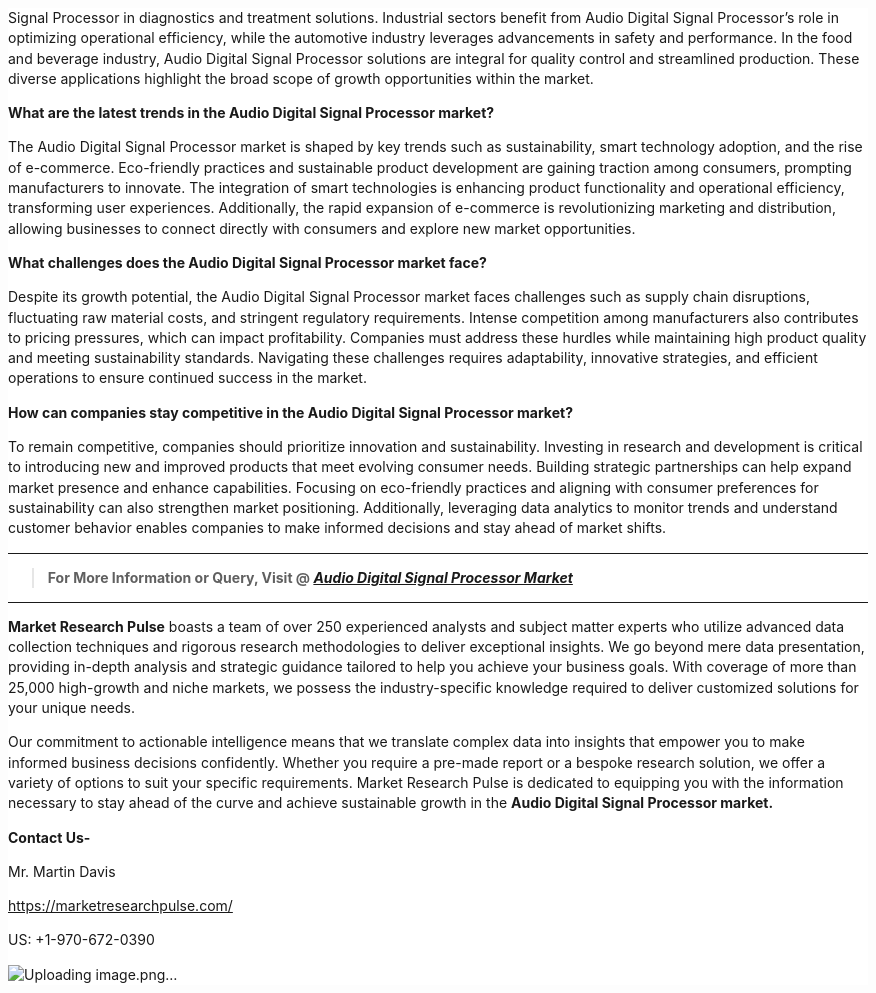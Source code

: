 Signal Processor in diagnostics and treatment solutions. Industrial sectors benefit from Audio Digital Signal Processor&rsquo;s role in optimizing operational efficiency, while the automotive industry leverages advancements in safety and performance. In the food and beverage industry, Audio Digital Signal Processor solutions are integral for quality control and streamlined production. These diverse applications highlight the broad scope of growth opportunities within the market.</p><p><strong>What are the latest trends in the Audio Digital Signal Processor market?</strong></p><p>The Audio Digital Signal Processor market is shaped by key trends such as sustainability, smart technology adoption, and the rise of e-commerce. Eco-friendly practices and sustainable product development are gaining traction among consumers, prompting manufacturers to innovate. The integration of smart technologies is enhancing product functionality and operational efficiency, transforming user experiences. Additionally, the rapid expansion of e-commerce is revolutionizing marketing and distribution, allowing businesses to connect directly with consumers and explore new market opportunities.</p><p><strong>What challenges does the Audio Digital Signal Processor market face?</strong></p><p>Despite its growth potential, the Audio Digital Signal Processor market faces challenges such as supply chain disruptions, fluctuating raw material costs, and stringent regulatory requirements. Intense competition among manufacturers also contributes to pricing pressures, which can impact profitability. Companies must address these hurdles while maintaining high product quality and meeting sustainability standards. Navigating these challenges requires adaptability, innovative strategies, and efficient operations to ensure continued success in the market.</p><p><strong>How can companies stay competitive in the Audio Digital Signal Processor market?</strong></p><p>To remain competitive, companies should prioritize innovation and sustainability. Investing in research and development is critical to introducing new and improved products that meet evolving consumer needs. Building strategic partnerships can help expand market presence and enhance capabilities. Focusing on eco-friendly practices and aligning with consumer preferences for sustainability can also strengthen market positioning. Additionally, leveraging data analytics to monitor trends and understand customer behavior enables companies to make informed decisions and stay ahead of market shifts.</p><hr /><blockquote><p><strong>For More Information or Query, Visit @&nbsp;<em><a href="https://marketresearchpulse.com/report/41478/audio-digital-signal-processor-market?utm_source=Linkedin&utm_medium=091">Audio Digital Signal Processor Market</a></em></strong></p></blockquote><hr /><p><strong>Market Research Pulse</strong> boasts a team of over 250 experienced analysts and subject matter experts who utilize advanced data collection techniques and rigorous research methodologies to deliver exceptional insights. We go beyond mere data presentation, providing in-depth analysis and strategic guidance tailored to help you achieve your business goals. With coverage of more than 25,000 high-growth and niche markets, we possess the industry-specific knowledge required to deliver customized solutions for your unique needs.</p><p>Our commitment to actionable intelligence means that we translate complex data into insights that empower you to make informed business decisions confidently. Whether you require a pre-made report or a bespoke research solution, we offer a variety of options to suit your specific requirements. Market Research Pulse is dedicated to equipping you with the information necessary to stay ahead of the curve and achieve sustainable growth in the <strong>Audio Digital Signal Processor market.</strong></p><p><strong>Contact Us-</strong></p><p>Mr. Martin Davis</p><p>https://marketresearchpulse.com/</p><p>US: +1-970-672-0390</p>
![Uploading image.png…]()
